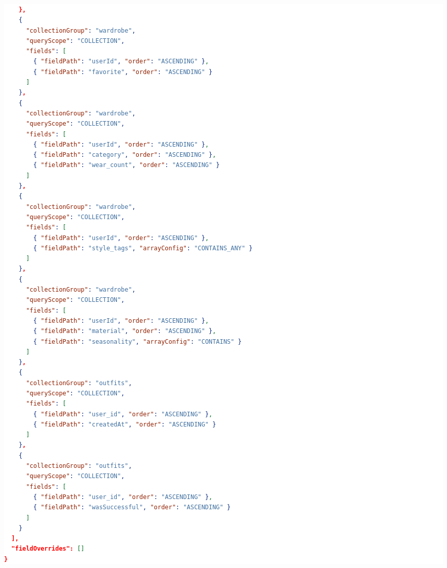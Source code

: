    ```json
       },
       {
         "collectionGroup": "wardrobe",
         "queryScope": "COLLECTION",
         "fields": [
           { "fieldPath": "userId", "order": "ASCENDING" },
           { "fieldPath": "favorite", "order": "ASCENDING" }
         ]
       },
       {
         "collectionGroup": "wardrobe",
         "queryScope": "COLLECTION",
         "fields": [
           { "fieldPath": "userId", "order": "ASCENDING" },
           { "fieldPath": "category", "order": "ASCENDING" },
           { "fieldPath": "wear_count", "order": "ASCENDING" }
         ]
       },
       {
         "collectionGroup": "wardrobe",
         "queryScope": "COLLECTION",
         "fields": [
           { "fieldPath": "userId", "order": "ASCENDING" },
           { "fieldPath": "style_tags", "arrayConfig": "CONTAINS_ANY" }
         ]
       },
       {
         "collectionGroup": "wardrobe",
         "queryScope": "COLLECTION",
         "fields": [
           { "fieldPath": "userId", "order": "ASCENDING" },
           { "fieldPath": "material", "order": "ASCENDING" },
           { "fieldPath": "seasonality", "arrayConfig": "CONTAINS" }
         ]
       },
       {
         "collectionGroup": "outfits",
         "queryScope": "COLLECTION",
         "fields": [
           { "fieldPath": "user_id", "order": "ASCENDING" },
           { "fieldPath": "createdAt", "order": "ASCENDING" }
         ]
       },
       {
         "collectionGroup": "outfits",
         "queryScope": "COLLECTION",
         "fields": [
           { "fieldPath": "user_id", "order": "ASCENDING" },
           { "fieldPath": "wasSuccessful", "order": "ASCENDING" }
         ]
       }
     ],
     "fieldOverrides": []
   }
   ```
